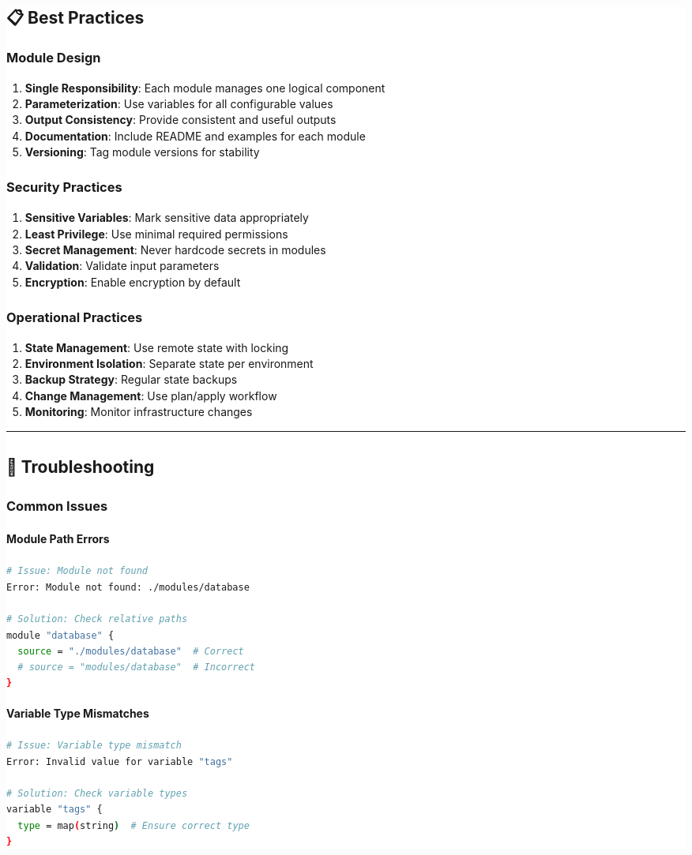 
## 📋 Best Practices

### Module Design
1. **Single Responsibility**: Each module manages one logical component
2. **Parameterization**: Use variables for all configurable values
3. **Output Consistency**: Provide consistent and useful outputs
4. **Documentation**: Include README and examples for each module
5. **Versioning**: Tag module versions for stability

### Security Practices
1. **Sensitive Variables**: Mark sensitive data appropriately
2. **Least Privilege**: Use minimal required permissions
3. **Secret Management**: Never hardcode secrets in modules
4. **Validation**: Validate input parameters
5. **Encryption**: Enable encryption by default

### Operational Practices
1. **State Management**: Use remote state with locking
2. **Environment Isolation**: Separate state per environment
3. **Backup Strategy**: Regular state backups
4. **Change Management**: Use plan/apply workflow
5. **Monitoring**: Monitor infrastructure changes

---

## 🐛 Troubleshooting

### Common Issues

#### Module Path Errors
```bash
# Issue: Module not found
Error: Module not found: ./modules/database

# Solution: Check relative paths
module "database" {
  source = "./modules/database"  # Correct
  # source = "modules/database"  # Incorrect
}
```

#### Variable Type Mismatches
```bash
# Issue: Variable type mismatch
Error: Invalid value for variable "tags"

# Solution: Check variable types
variable "tags" {
  type = map(string)  # Ensure correct type
}
```
